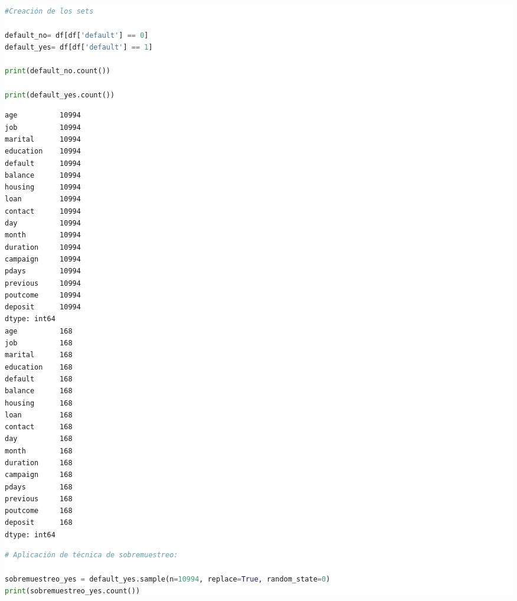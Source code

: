


```python
#Creación de los sets

default_no= df[df['default'] == 0]
default_yes= df[df['default'] == 1]

print(default_no.count())

print(default_yes.count())
```

    age          10994
    job          10994
    marital      10994
    education    10994
    default      10994
    balance      10994
    housing      10994
    loan         10994
    contact      10994
    day          10994
    month        10994
    duration     10994
    campaign     10994
    pdays        10994
    previous     10994
    poutcome     10994
    deposit      10994
    dtype: int64
    age          168
    job          168
    marital      168
    education    168
    default      168
    balance      168
    housing      168
    loan         168
    contact      168
    day          168
    month        168
    duration     168
    campaign     168
    pdays        168
    previous     168
    poutcome     168
    deposit      168
    dtype: int64
    


```python
# Aplicación de técnica de sobremuestreo:

sobremuestreo_yes = default_yes.sample(n=10994, replace=True, random_state=0)
print(sobremuestreo_yes.count())

```
